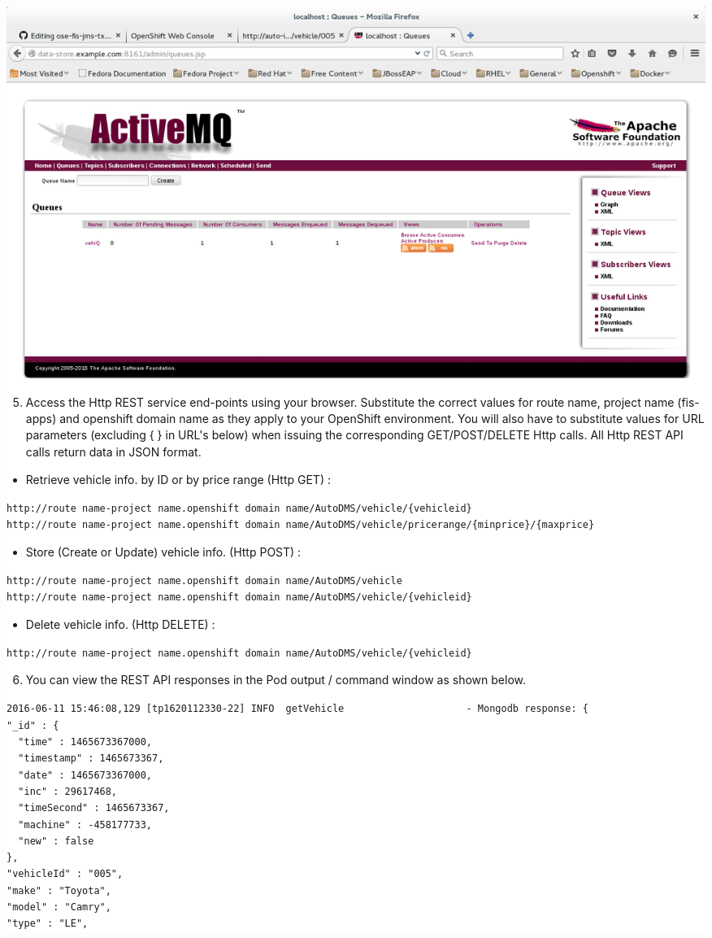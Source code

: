    ![alt tag](https://raw.githubusercontent.com/ganrad/ose-fis-jms-tx/master/images/amq-verify.png)

5.  Access the Http REST service end-points using your browser.  Substitute the correct values for route name, project name (fis-apps) and 
openshift domain name as they apply to your OpenShift environment.  You will also have to substitute values for URL parameters (excluding { } in URL's below) when issuing the corresponding GET/POST/DELETE Http calls.  All Http REST API calls return data in JSON format.
  * Retrieve vehicle info. by ID or by price range (Http GET) : 
  
  ```
  http://route name-project name.openshift domain name/AutoDMS/vehicle/{vehicleid}
  http://route name-project name.openshift domain name/AutoDMS/vehicle/pricerange/{minprice}/{maxprice}
  ```
  * Store (Create or Update) vehicle info. (Http POST) :
  
  ```
  http://route name-project name.openshift domain name/AutoDMS/vehicle
  http://route name-project name.openshift domain name/AutoDMS/vehicle/{vehicleid}
  ```
  * Delete vehicle info. (Http DELETE) :
  
  ```
  http://route name-project name.openshift domain name/AutoDMS/vehicle/{vehicleid}
  ```
  
6.  You can view the REST API responses in the Pod output / command window as shown below.

  ```
  2016-06-11 15:46:08,129 [tp1620112330-22] INFO  getVehicle                     - Mongodb response: {
  "_id" : {
    "time" : 1465673367000,
    "timestamp" : 1465673367,
    "date" : 1465673367000,
    "inc" : 29617468,
    "timeSecond" : 1465673367,
    "machine" : -458177733,
    "new" : false
  },
  "vehicleId" : "005",
  "make" : "Toyota",
  "model" : "Camry",
  "type" : "LE",
  ```
